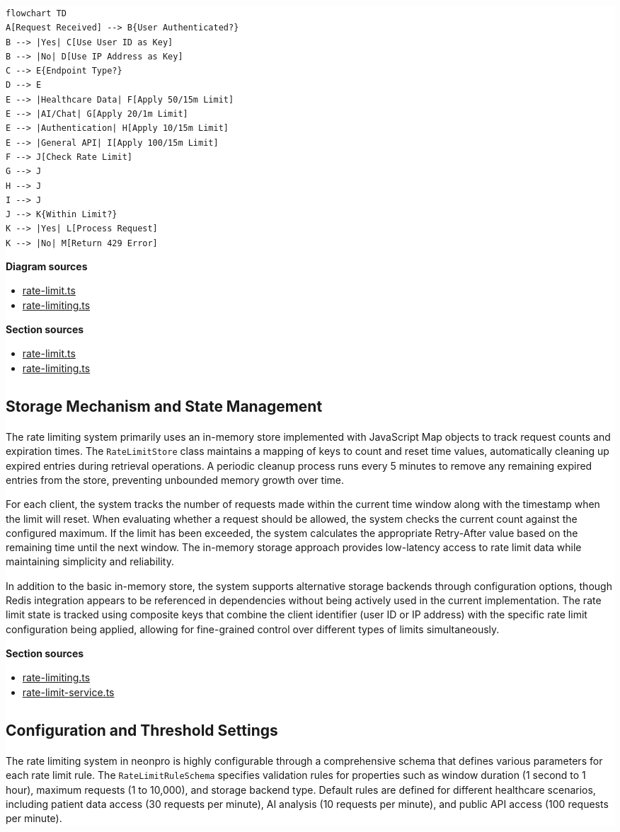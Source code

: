 ```mermaid
flowchart TD
A[Request Received] --> B{User Authenticated?}
B --> |Yes| C[Use User ID as Key]
B --> |No| D[Use IP Address as Key]
C --> E{Endpoint Type?}
D --> E
E --> |Healthcare Data| F[Apply 50/15m Limit]
E --> |AI/Chat| G[Apply 20/1m Limit]
E --> |Authentication| H[Apply 10/15m Limit]
E --> |General API| I[Apply 100/15m Limit]
F --> J[Check Rate Limit]
G --> J
H --> J
I --> J
J --> K{Within Limit?}
K --> |Yes| L[Process Request]
K --> |No| M[Return 429 Error]
```

**Diagram sources**
- [rate-limit.ts](file://apps/api/src/middleware/rate-limit.ts#L82-L215)
- [rate-limiting.ts](file://apps/api/src/middleware/rate-limiting.ts#L172-L213)

**Section sources**
- [rate-limit.ts](file://apps/api/src/middleware/rate-limit.ts#L1-L222)
- [rate-limiting.ts](file://apps/api/src/middleware/rate-limiting.ts#L1-L215)

## Storage Mechanism and State Management
The rate limiting system primarily uses an in-memory store implemented with JavaScript Map objects to track request counts and expiration times. The `RateLimitStore` class maintains a mapping of keys to count and reset time values, automatically cleaning up expired entries during retrieval operations. A periodic cleanup process runs every 5 minutes to remove any remaining expired entries from the store, preventing unbounded memory growth over time.

For each client, the system tracks the number of requests made within the current time window along with the timestamp when the limit will reset. When evaluating whether a request should be allowed, the system checks the current count against the configured maximum. If the limit has been exceeded, the system calculates the appropriate Retry-After value based on the remaining time until the next window. The in-memory storage approach provides low-latency access to rate limit data while maintaining simplicity and reliability.

In addition to the basic in-memory store, the system supports alternative storage backends through configuration options, though Redis integration appears to be referenced in dependencies without being actively used in the current implementation. The rate limit state is tracked using composite keys that combine the client identifier (user ID or IP address) with the specific rate limit configuration being applied, allowing for fine-grained control over different types of limits simultaneously.

**Section sources**
- [rate-limiting.ts](file://apps/api/src/middleware/rate-limiting.ts#L10-L170)
- [rate-limit-service.ts](file://apps/api/src/services/rate-limit-service.ts#L89-L124)

## Configuration and Threshold Settings
The rate limiting system in neonpro is highly configurable through a comprehensive schema that defines various parameters for each rate limit rule. The `RateLimitRuleSchema` specifies validation rules for properties such as window duration (1 second to 1 hour), maximum requests (1 to 10,000), and storage backend type. Default rules are defined for different healthcare scenarios, including patient data access (30 requests per minute), AI analysis (10 requests per minute), and public API access (100 requests per minute).
